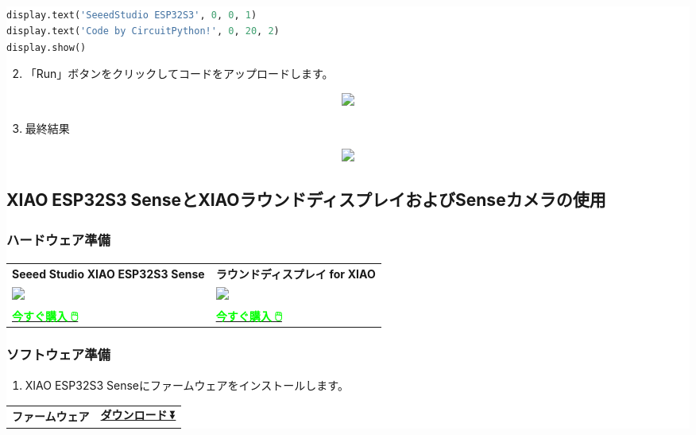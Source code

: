 ```python
display.text('SeeedStudio ESP32S3', 0, 0, 1)
display.text('Code by CircuitPython!', 0, 20, 2)
display.show()
```

2. 「Run」ボタンをクリックしてコードをアップロードします。

<div align="center"><img width={600} src="https://files.seeedstudio.com/wiki/wiki-ranger/Contributions/S3-CIRCUITPY/14.png" /></div>

3. 最終結果

<div align="center"><img width={600} src="https://files.seeedstudio.com/wiki/wiki-ranger/Contributions/S3-CIRCUITPY/13.jpg" /></div>

## XIAO ESP32S3 SenseとXIAOラウンドディスプレイおよびSenseカメラの使用

### ハードウェア準備

<div class="table-center">
  <table align="center">
    <tr>
        <th>Seeed Studio XIAO ESP32S3 Sense</th>
        <th>ラウンドディスプレイ for XIAO</th>
    </tr>
    <tr>
        <td><div style={{textAlign:'center'}}><img src="https://files.seeedstudio.com/wiki/SeeedStudio-XIAO-ESP32S3/img/xiaoesp32s3sense.jpg" style={{width:250, height:'auto'}}/></div></td>
        <td><div style={{textAlign:'center'}}><img src="https://files.seeedstudio.com/wiki/round_display_for_xiao/rounddisplay.jpg" style={{width:250, height:'auto'}}/></div></td>
    </tr>
      <tr>
        <td><div class="get_one_now_container" style={{textAlign: 'center'}}>
          <a class="get_one_now_item" href="https://www.seeedstudio.com/XIAO-ESP32S3-p-5627.html" target="_blank">
              <strong><span><font color={'FFFFFF'} size={"4"}> 今すぐ購入 🖱️</font></span></strong>
          </a>
      </div></td>
        <td><div class="get_one_now_container" style={{textAlign: 'center'}}>
          <a class="get_one_now_item" href="https://www.seeedstudio.com/Seeed-Studio-Round-Display-for-XIAO-p-5638.html" target="_blank">
              <strong><span><font color={'FFFFFF'} size={"4"}> 今すぐ購入 🖱️</font></span></strong>
          </a>
      </div></td>
    </tr>
  </table>
</div>

### ソフトウェア準備

1. XIAO ESP32S3 Senseにファームウェアをインストールします。

<div className="table-center">
  <table align="center">
    <tr>
      <th>ファームウェア</th>
      <td>
        <div className="get_one_now_container" style={{ textAlign: 'center' }}>
          <a
            className="get_one_now_item"
            href="https://github.com/djairjr/Seeed_Xiao_ESPS3_Sense_Circuitpython/tree/main/seeed_xiao_esp32s3_sense/seeed_xiao_esp32s3_sense"
            style={{ color: '#FFFFFF', fontSize: '16px', textDecoration: 'none' }}
          >
            <strong>ダウンロード ⏬</strong>
          </a>
        </div>